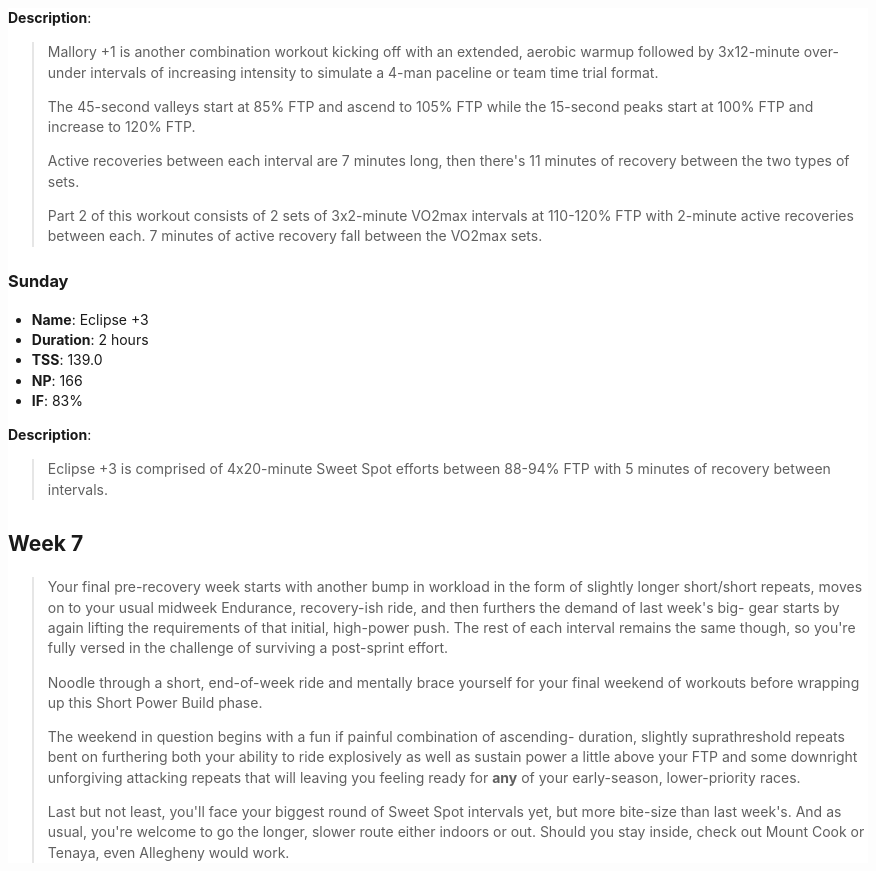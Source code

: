 **Description**:

> Mallory +1 is another combination workout kicking off with an extended,
> aerobic warmup followed by 3x12-minute over-under intervals of increasing
> intensity to simulate a 4-man paceline or team time trial format.
> 
> The 45-second valleys start at 85% FTP and ascend to 105% FTP while the
> 15-second peaks start at 100% FTP and increase to 120% FTP.
> 
> Active recoveries between each interval are 7 minutes long, then there's 11
> minutes of recovery between the two types of sets.
> 
> Part 2 of this workout consists of 2 sets of 3x2-minute VO2max intervals at
> 110-120% FTP with 2-minute active recoveries between each. 7 minutes of active
> recovery fall between the VO2max sets.


### Sunday 

* **Name**: Eclipse +3
* **Duration**: 2 hours
* **TSS**: 139.0
* **NP**: 166
* **IF**: 83%

**Description**:

> Eclipse +3 is comprised of 4x20-minute Sweet Spot efforts between 88-94% FTP
> with 5 minutes of recovery between intervals.

## Week 7

> Your final pre-recovery week starts with another bump in workload in the form
> of slightly longer short/short repeats, moves on to your usual midweek
> Endurance, recovery-ish ride, and then furthers the demand of last week's big-
> gear starts by again lifting the requirements of that initial, high-power
> push. The rest of each interval remains the same though, so you're fully
> versed in the challenge of surviving a post-sprint effort.
> 
> Noodle through a short, end-of-week ride and mentally brace yourself for your
> final weekend of workouts before wrapping up this Short Power Build phase.
> 
> The weekend in question begins with a fun if painful combination of ascending-
> duration, slightly suprathreshold repeats bent on furthering both your ability
> to ride explosively as well as sustain power a little above your FTP and some
> downright unforgiving attacking repeats that will leaving you feeling ready
> for **any** of your early-season, lower-priority races.  
> 
> Last but not least, you'll face your biggest round of Sweet Spot intervals
> yet, but more bite-size than last week's. And as usual, you're welcome to go
> the longer, slower route either indoors or out. Should you stay inside, check
> out Mount Cook or Tenaya, even Allegheny would work.
